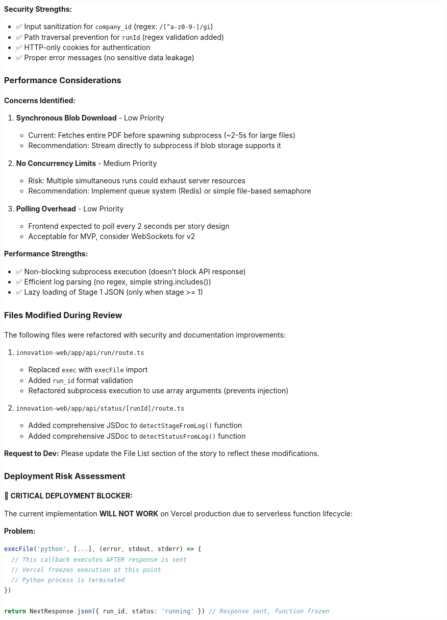 **Security Strengths:**
- ✅ Input sanitization for `company_id` (regex: `/[^a-z0-9-]/gi`)
- ✅ Path traversal prevention for `runId` (regex validation added)
- ✅ HTTP-only cookies for authentication
- ✅ Proper error messages (no sensitive data leakage)

### Performance Considerations

**Concerns Identified:**

1. **Synchronous Blob Download** - Low Priority
   - Current: Fetches entire PDF before spawning subprocess (~2-5s for large files)
   - Recommendation: Stream directly to subprocess if blob storage supports it

2. **No Concurrency Limits** - Medium Priority
   - Risk: Multiple simultaneous runs could exhaust server resources
   - Recommendation: Implement queue system (Redis) or simple file-based semaphore

3. **Polling Overhead** - Low Priority
   - Frontend expected to poll every 2 seconds per story design
   - Acceptable for MVP, consider WebSockets for v2

**Performance Strengths:**
- ✅ Non-blocking subprocess execution (doesn't block API response)
- ✅ Efficient log parsing (no regex, simple string.includes())
- ✅ Lazy loading of Stage 1 JSON (only when stage >= 1)

### Files Modified During Review

The following files were refactored with security and documentation improvements:

1. `innovation-web/app/api/run/route.ts`
   - Replaced `exec` with `execFile` import
   - Added `run_id` format validation
   - Refactored subprocess execution to use array arguments (prevents injection)

2. `innovation-web/app/api/status/[runId]/route.ts`
   - Added comprehensive JSDoc to `detectStageFromLog()` function
   - Added comprehensive JSDoc to `detectStatusFromLog()` function

**Request to Dev:** Please update the File List section of the story to reflect these modifications.

### Deployment Risk Assessment

**🚨 CRITICAL DEPLOYMENT BLOCKER:**

The current implementation **WILL NOT WORK** on Vercel production due to serverless function lifecycle:

**Problem:**
```typescript
execFile('python', [...], (error, stdout, stderr) => {
  // This callback executes AFTER response is sent
  // Vercel freezes execution at this point
  // Python process is terminated
})

return NextResponse.json({ run_id, status: 'running' }) // Response sent, function frozen
```
